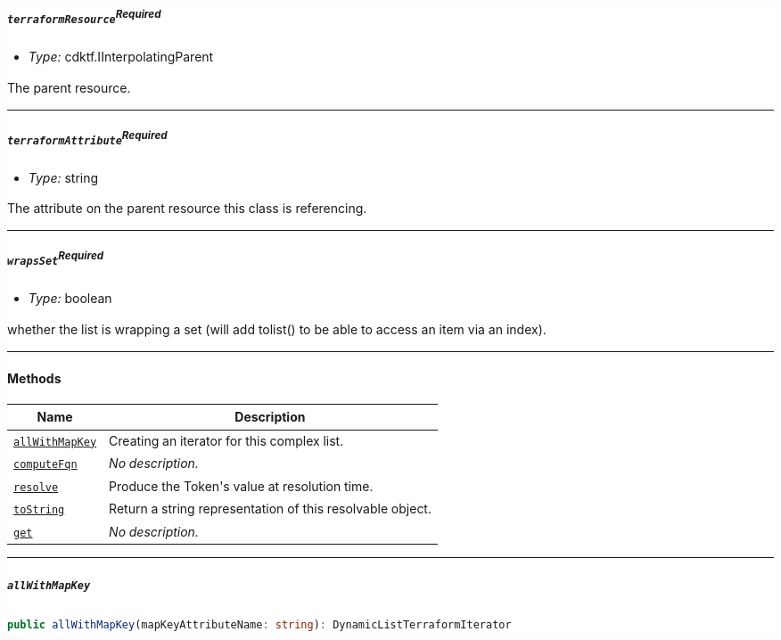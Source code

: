 
##### `terraformResource`<sup>Required</sup> <a name="terraformResource" id="@cdktf/aws-cdk.dataAwsEc2LocalGatewayVirtualInterfaceGroups.DataAwsEc2LocalGatewayVirtualInterfaceGroupsFilterList.Initializer.parameter.terraformResource"></a>

- *Type:* cdktf.IInterpolatingParent

The parent resource.

---

##### `terraformAttribute`<sup>Required</sup> <a name="terraformAttribute" id="@cdktf/aws-cdk.dataAwsEc2LocalGatewayVirtualInterfaceGroups.DataAwsEc2LocalGatewayVirtualInterfaceGroupsFilterList.Initializer.parameter.terraformAttribute"></a>

- *Type:* string

The attribute on the parent resource this class is referencing.

---

##### `wrapsSet`<sup>Required</sup> <a name="wrapsSet" id="@cdktf/aws-cdk.dataAwsEc2LocalGatewayVirtualInterfaceGroups.DataAwsEc2LocalGatewayVirtualInterfaceGroupsFilterList.Initializer.parameter.wrapsSet"></a>

- *Type:* boolean

whether the list is wrapping a set (will add tolist() to be able to access an item via an index).

---

#### Methods <a name="Methods" id="Methods"></a>

| **Name** | **Description** |
| --- | --- |
| <code><a href="#@cdktf/aws-cdk.dataAwsEc2LocalGatewayVirtualInterfaceGroups.DataAwsEc2LocalGatewayVirtualInterfaceGroupsFilterList.allWithMapKey">allWithMapKey</a></code> | Creating an iterator for this complex list. |
| <code><a href="#@cdktf/aws-cdk.dataAwsEc2LocalGatewayVirtualInterfaceGroups.DataAwsEc2LocalGatewayVirtualInterfaceGroupsFilterList.computeFqn">computeFqn</a></code> | *No description.* |
| <code><a href="#@cdktf/aws-cdk.dataAwsEc2LocalGatewayVirtualInterfaceGroups.DataAwsEc2LocalGatewayVirtualInterfaceGroupsFilterList.resolve">resolve</a></code> | Produce the Token's value at resolution time. |
| <code><a href="#@cdktf/aws-cdk.dataAwsEc2LocalGatewayVirtualInterfaceGroups.DataAwsEc2LocalGatewayVirtualInterfaceGroupsFilterList.toString">toString</a></code> | Return a string representation of this resolvable object. |
| <code><a href="#@cdktf/aws-cdk.dataAwsEc2LocalGatewayVirtualInterfaceGroups.DataAwsEc2LocalGatewayVirtualInterfaceGroupsFilterList.get">get</a></code> | *No description.* |

---

##### `allWithMapKey` <a name="allWithMapKey" id="@cdktf/aws-cdk.dataAwsEc2LocalGatewayVirtualInterfaceGroups.DataAwsEc2LocalGatewayVirtualInterfaceGroupsFilterList.allWithMapKey"></a>

```typescript
public allWithMapKey(mapKeyAttributeName: string): DynamicListTerraformIterator
```
